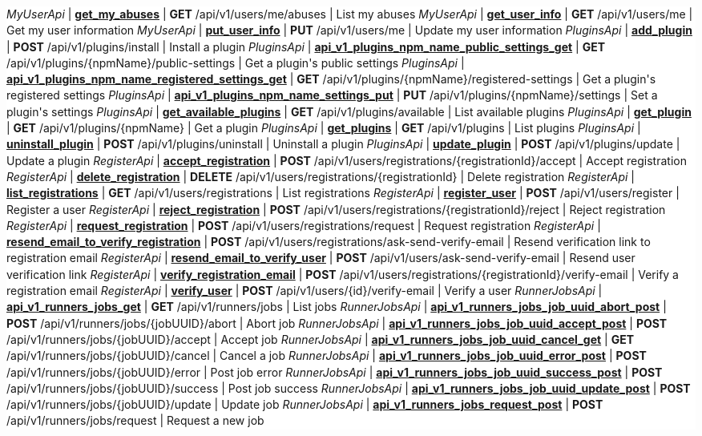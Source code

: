*MyUserApi* | [**get_my_abuses**](docs/MyUserApi.md#get_my_abuses) | **GET** /api/v1/users/me/abuses | List my abuses
*MyUserApi* | [**get_user_info**](docs/MyUserApi.md#get_user_info) | **GET** /api/v1/users/me | Get my user information
*MyUserApi* | [**put_user_info**](docs/MyUserApi.md#put_user_info) | **PUT** /api/v1/users/me | Update my user information
*PluginsApi* | [**add_plugin**](docs/PluginsApi.md#add_plugin) | **POST** /api/v1/plugins/install | Install a plugin
*PluginsApi* | [**api_v1_plugins_npm_name_public_settings_get**](docs/PluginsApi.md#api_v1_plugins_npm_name_public_settings_get) | **GET** /api/v1/plugins/{npmName}/public-settings | Get a plugin&#39;s public settings
*PluginsApi* | [**api_v1_plugins_npm_name_registered_settings_get**](docs/PluginsApi.md#api_v1_plugins_npm_name_registered_settings_get) | **GET** /api/v1/plugins/{npmName}/registered-settings | Get a plugin&#39;s registered settings
*PluginsApi* | [**api_v1_plugins_npm_name_settings_put**](docs/PluginsApi.md#api_v1_plugins_npm_name_settings_put) | **PUT** /api/v1/plugins/{npmName}/settings | Set a plugin&#39;s settings
*PluginsApi* | [**get_available_plugins**](docs/PluginsApi.md#get_available_plugins) | **GET** /api/v1/plugins/available | List available plugins
*PluginsApi* | [**get_plugin**](docs/PluginsApi.md#get_plugin) | **GET** /api/v1/plugins/{npmName} | Get a plugin
*PluginsApi* | [**get_plugins**](docs/PluginsApi.md#get_plugins) | **GET** /api/v1/plugins | List plugins
*PluginsApi* | [**uninstall_plugin**](docs/PluginsApi.md#uninstall_plugin) | **POST** /api/v1/plugins/uninstall | Uninstall a plugin
*PluginsApi* | [**update_plugin**](docs/PluginsApi.md#update_plugin) | **POST** /api/v1/plugins/update | Update a plugin
*RegisterApi* | [**accept_registration**](docs/RegisterApi.md#accept_registration) | **POST** /api/v1/users/registrations/{registrationId}/accept | Accept registration
*RegisterApi* | [**delete_registration**](docs/RegisterApi.md#delete_registration) | **DELETE** /api/v1/users/registrations/{registrationId} | Delete registration
*RegisterApi* | [**list_registrations**](docs/RegisterApi.md#list_registrations) | **GET** /api/v1/users/registrations | List registrations
*RegisterApi* | [**register_user**](docs/RegisterApi.md#register_user) | **POST** /api/v1/users/register | Register a user
*RegisterApi* | [**reject_registration**](docs/RegisterApi.md#reject_registration) | **POST** /api/v1/users/registrations/{registrationId}/reject | Reject registration
*RegisterApi* | [**request_registration**](docs/RegisterApi.md#request_registration) | **POST** /api/v1/users/registrations/request | Request registration
*RegisterApi* | [**resend_email_to_verify_registration**](docs/RegisterApi.md#resend_email_to_verify_registration) | **POST** /api/v1/users/registrations/ask-send-verify-email | Resend verification link to registration email
*RegisterApi* | [**resend_email_to_verify_user**](docs/RegisterApi.md#resend_email_to_verify_user) | **POST** /api/v1/users/ask-send-verify-email | Resend user verification link
*RegisterApi* | [**verify_registration_email**](docs/RegisterApi.md#verify_registration_email) | **POST** /api/v1/users/registrations/{registrationId}/verify-email | Verify a registration email
*RegisterApi* | [**verify_user**](docs/RegisterApi.md#verify_user) | **POST** /api/v1/users/{id}/verify-email | Verify a user
*RunnerJobsApi* | [**api_v1_runners_jobs_get**](docs/RunnerJobsApi.md#api_v1_runners_jobs_get) | **GET** /api/v1/runners/jobs | List jobs
*RunnerJobsApi* | [**api_v1_runners_jobs_job_uuid_abort_post**](docs/RunnerJobsApi.md#api_v1_runners_jobs_job_uuid_abort_post) | **POST** /api/v1/runners/jobs/{jobUUID}/abort | Abort job
*RunnerJobsApi* | [**api_v1_runners_jobs_job_uuid_accept_post**](docs/RunnerJobsApi.md#api_v1_runners_jobs_job_uuid_accept_post) | **POST** /api/v1/runners/jobs/{jobUUID}/accept | Accept job
*RunnerJobsApi* | [**api_v1_runners_jobs_job_uuid_cancel_get**](docs/RunnerJobsApi.md#api_v1_runners_jobs_job_uuid_cancel_get) | **GET** /api/v1/runners/jobs/{jobUUID}/cancel | Cancel a job
*RunnerJobsApi* | [**api_v1_runners_jobs_job_uuid_error_post**](docs/RunnerJobsApi.md#api_v1_runners_jobs_job_uuid_error_post) | **POST** /api/v1/runners/jobs/{jobUUID}/error | Post job error
*RunnerJobsApi* | [**api_v1_runners_jobs_job_uuid_success_post**](docs/RunnerJobsApi.md#api_v1_runners_jobs_job_uuid_success_post) | **POST** /api/v1/runners/jobs/{jobUUID}/success | Post job success
*RunnerJobsApi* | [**api_v1_runners_jobs_job_uuid_update_post**](docs/RunnerJobsApi.md#api_v1_runners_jobs_job_uuid_update_post) | **POST** /api/v1/runners/jobs/{jobUUID}/update | Update job
*RunnerJobsApi* | [**api_v1_runners_jobs_request_post**](docs/RunnerJobsApi.md#api_v1_runners_jobs_request_post) | **POST** /api/v1/runners/jobs/request | Request a new job